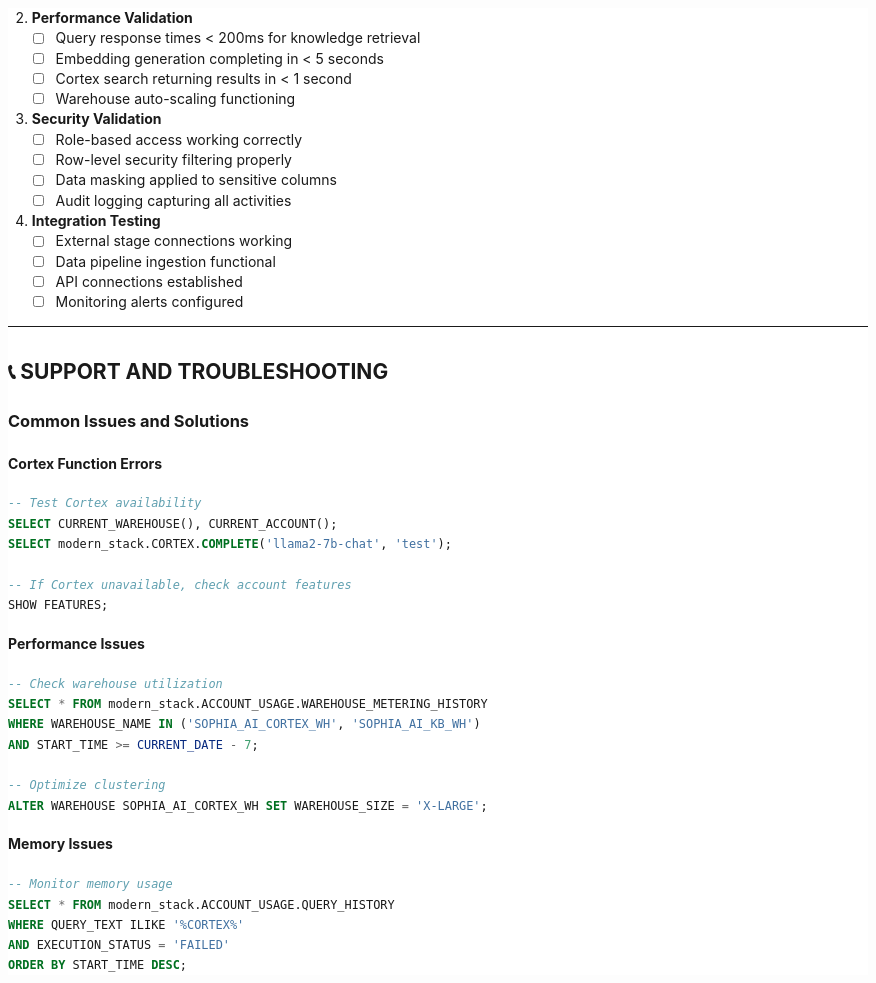2. **Performance Validation**
   - [ ] Query response times < 200ms for knowledge retrieval
   - [ ] Embedding generation completing in < 5 seconds
   - [ ] Cortex search returning results in < 1 second
   - [ ] Warehouse auto-scaling functioning

3. **Security Validation**
   - [ ] Role-based access working correctly
   - [ ] Row-level security filtering properly
   - [ ] Data masking applied to sensitive columns
   - [ ] Audit logging capturing all activities

4. **Integration Testing**
   - [ ] External stage connections working
   - [ ] Data pipeline ingestion functional
   - [ ] API connections established
   - [ ] Monitoring alerts configured

---

## **📞 SUPPORT AND TROUBLESHOOTING**

### **Common Issues and Solutions**

#### **Cortex Function Errors**
```sql
-- Test Cortex availability
SELECT CURRENT_WAREHOUSE(), CURRENT_ACCOUNT();
SELECT modern_stack.CORTEX.COMPLETE('llama2-7b-chat', 'test');

-- If Cortex unavailable, check account features
SHOW FEATURES;
```

#### **Performance Issues**
```sql
-- Check warehouse utilization
SELECT * FROM modern_stack.ACCOUNT_USAGE.WAREHOUSE_METERING_HISTORY
WHERE WAREHOUSE_NAME IN ('SOPHIA_AI_CORTEX_WH', 'SOPHIA_AI_KB_WH')
AND START_TIME >= CURRENT_DATE - 7;

-- Optimize clustering
ALTER WAREHOUSE SOPHIA_AI_CORTEX_WH SET WAREHOUSE_SIZE = 'X-LARGE';
```

#### **Memory Issues**
```sql
-- Monitor memory usage
SELECT * FROM modern_stack.ACCOUNT_USAGE.QUERY_HISTORY
WHERE QUERY_TEXT ILIKE '%CORTEX%'
AND EXECUTION_STATUS = 'FAILED'
ORDER BY START_TIME DESC;
```
